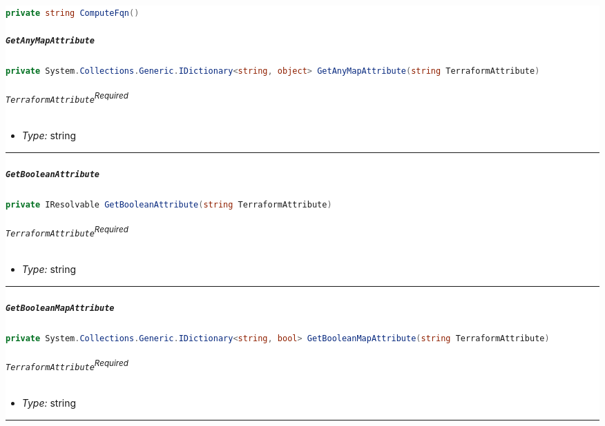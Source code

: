 ```csharp
private string ComputeFqn()
```

##### `GetAnyMapAttribute` <a name="GetAnyMapAttribute" id="rhizo-co-terraform-provider-lacework.policyException.PolicyExceptionConstraintOutputReference.getAnyMapAttribute"></a>

```csharp
private System.Collections.Generic.IDictionary<string, object> GetAnyMapAttribute(string TerraformAttribute)
```

###### `TerraformAttribute`<sup>Required</sup> <a name="TerraformAttribute" id="rhizo-co-terraform-provider-lacework.policyException.PolicyExceptionConstraintOutputReference.getAnyMapAttribute.parameter.terraformAttribute"></a>

- *Type:* string

---

##### `GetBooleanAttribute` <a name="GetBooleanAttribute" id="rhizo-co-terraform-provider-lacework.policyException.PolicyExceptionConstraintOutputReference.getBooleanAttribute"></a>

```csharp
private IResolvable GetBooleanAttribute(string TerraformAttribute)
```

###### `TerraformAttribute`<sup>Required</sup> <a name="TerraformAttribute" id="rhizo-co-terraform-provider-lacework.policyException.PolicyExceptionConstraintOutputReference.getBooleanAttribute.parameter.terraformAttribute"></a>

- *Type:* string

---

##### `GetBooleanMapAttribute` <a name="GetBooleanMapAttribute" id="rhizo-co-terraform-provider-lacework.policyException.PolicyExceptionConstraintOutputReference.getBooleanMapAttribute"></a>

```csharp
private System.Collections.Generic.IDictionary<string, bool> GetBooleanMapAttribute(string TerraformAttribute)
```

###### `TerraformAttribute`<sup>Required</sup> <a name="TerraformAttribute" id="rhizo-co-terraform-provider-lacework.policyException.PolicyExceptionConstraintOutputReference.getBooleanMapAttribute.parameter.terraformAttribute"></a>

- *Type:* string

---
